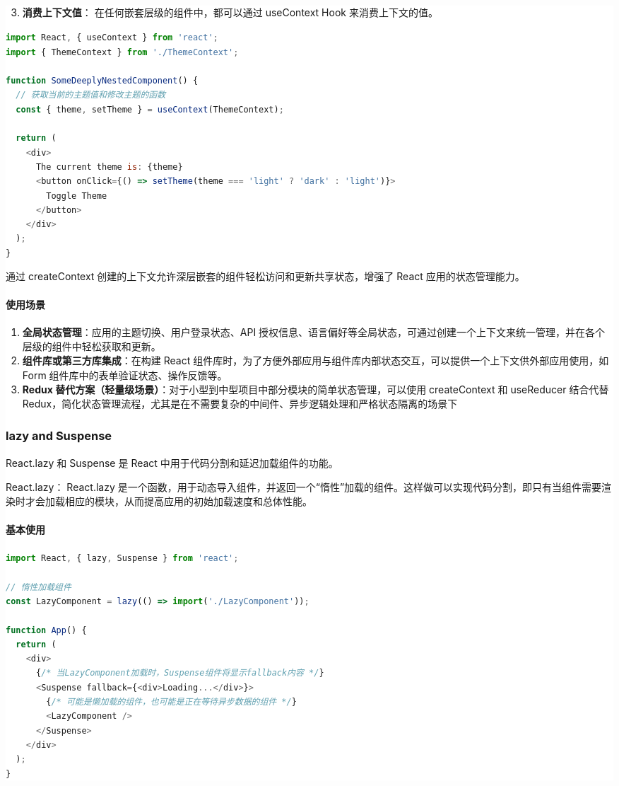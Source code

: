 3. **消费上下文值**： 在任何嵌套层级的组件中，都可以通过 useContext Hook 来消费上下文的值。

```js
import React, { useContext } from 'react';
import { ThemeContext } from './ThemeContext';

function SomeDeeplyNestedComponent() {
  // 获取当前的主题值和修改主题的函数
  const { theme, setTheme } = useContext(ThemeContext);

  return (
    <div>
      The current theme is: {theme}
      <button onClick={() => setTheme(theme === 'light' ? 'dark' : 'light')}>
        Toggle Theme
      </button>
    </div>
  );
}
```

通过 createContext 创建的上下文允许深层嵌套的组件轻松访问和更新共享状态，增强了 React 应用的状态管理能力。

#### 使用场景

1. **全局状态管理**：应用的主题切换、用户登录状态、API 授权信息、语言偏好等全局状态，可通过创建一个上下文来统一管理，并在各个层级的组件中轻松获取和更新。
2. **组件库或第三方库集成**：在构建 React 组件库时，为了方便外部应用与组件库内部状态交互，可以提供一个上下文供外部应用使用，如 Form 组件库中的表单验证状态、操作反馈等。
3. **Redux 替代方案（轻量级场景）**：对于小型到中型项目中部分模块的简单状态管理，可以使用 createContext 和 useReducer 结合代替 Redux，简化状态管理流程，尤其是在不需要复杂的中间件、异步逻辑处理和严格状态隔离的场景下

### lazy and Suspense

React.lazy 和 Suspense 是 React 中用于代码分割和延迟加载组件的功能。

React.lazy： React.lazy 是一个函数，用于动态导入组件，并返回一个“惰性”加载的组件。这样做可以实现代码分割，即只有当组件需要渲染时才会加载相应的模块，从而提高应用的初始加载速度和总体性能。

#### 基本使用

```js
import React, { lazy, Suspense } from 'react';

// 惰性加载组件
const LazyComponent = lazy(() => import('./LazyComponent'));

function App() {
  return (
    <div>
      {/* 当LazyComponent加载时，Suspense组件将显示fallback内容 */}
      <Suspense fallback={<div>Loading...</div>}>
        {/* 可能是懒加载的组件，也可能是正在等待异步数据的组件 */}
        <LazyComponent />
      </Suspense>
    </div>
  );
}
```
